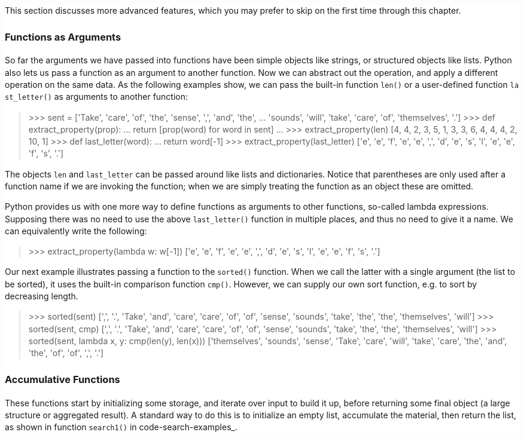 
This section discusses more advanced features, which you may prefer to
skip on the first time through this chapter.

### Functions as Arguments

So far the arguments we have passed into functions have been simple
objects like strings, or structured objects like lists. Python also lets
us pass a function as an argument to another function. Now we can
abstract out the operation, and apply a different operation on the
same data. As the following examples show, we can pass the built-in
function `len()` or a user-defined function `last_letter()` as arguments
to another function:

> &gt;&gt;&gt; sent = \['Take', 'care', 'of', 'the', 'sense', ',',
> 'and', 'the', ... 'sounds', 'will', 'take', 'care', 'of',
> 'themselves', '.'\] &gt;&gt;&gt; def extract\_property(prop): ...
> return \[prop(word) for word in sent\] ... &gt;&gt;&gt;
> extract\_property(len) \[4, 4, 2, 3, 5, 1, 3, 3, 6, 4, 4, 4, 2, 10,
> 1\] &gt;&gt;&gt; def last\_letter(word): ... return word\[-1\]
> &gt;&gt;&gt; extract\_property(last\_letter) \['e', 'e', 'f', 'e',
> 'e', ',', 'd', 'e', 's', 'l', 'e', 'e', 'f', 's', '.'\]

The objects `len` and `last_letter` can be passed around like lists and
dictionaries. Notice that parentheses are only used after a function
name if we are invoking the function; when we are simply treating the
function as an object these are omitted.

Python provides us with one more way to define functions as arguments to
other functions, so-called lambda expressions. Supposing there was no
need to use the above `last_letter()` function in multiple places, and
thus no need to give it a name. We can equivalently write the following:

> &gt;&gt;&gt; extract\_property(lambda w: w\[-1\]) \['e', 'e', 'f',
> 'e', 'e', ',', 'd', 'e', 's', 'l', 'e', 'e', 'f', 's', '.'\]

Our next example illustrates passing a function to the `sorted()`
function. When we call the latter with a single argument (the list to be
sorted), it uses the built-in comparison function `cmp()`. However, we
can supply our own sort function, e.g. to sort by decreasing length.

> &gt;&gt;&gt; sorted(sent) \[',', '.', 'Take', 'and', 'care', 'care',
> 'of', 'of', 'sense', 'sounds', 'take', 'the', 'the', 'themselves',
> 'will'\] &gt;&gt;&gt; sorted(sent, cmp) \[',', '.', 'Take', 'and',
> 'care', 'care', 'of', 'of', 'sense', 'sounds', 'take', 'the', 'the',
> 'themselves', 'will'\] &gt;&gt;&gt; sorted(sent, lambda x, y:
> cmp(len(y), len(x))) \['themselves', 'sounds', 'sense', 'Take',
> 'care', 'will', 'take', 'care', 'the', 'and', 'the', 'of', 'of', ',',
> '.'\]

### Accumulative Functions

These functions start by initializing some storage, and iterate over
input to build it up, before returning some final object (a large
structure or aggregated result). A standard way to do this is to
initialize an empty list, accumulate the material, then return the list,
as shown in function `search1()` in code-search-examples\_.
